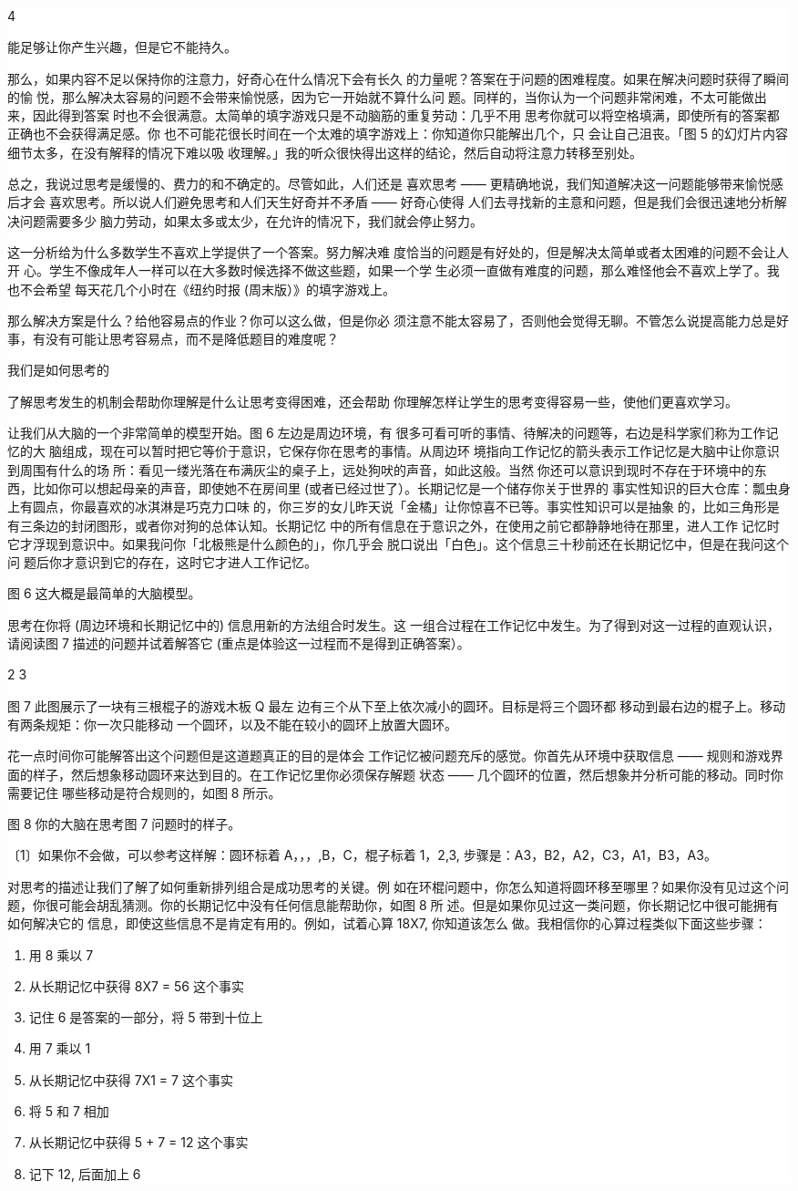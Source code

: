 4

能足够让你产生兴趣，但是它不能持久。

那么，如果内容不足以保持你的注意力，好奇心在什么情况下会有长久 的力量呢？答案在于问题的困难程度。如果在解决问题时获得了瞬间的愉 悦，那么解决太容易的问题不会带来愉悦感，因为它一开始就不算什么问 题。同样的，当你认为一个问题非常闲难，不太可能做出来，因此得到答案 时也不会很满意。太简单的填字游戏只是不动脑筋的重复劳动：几乎不用 思考你就可以将空格填满，即使所有的答案都正确也不会获得满足感。你 也不可能花很长时间在一个太难的填字游戏上：你知道你只能解出几个，只 会让自己沮丧。「图 5 的幻灯片内容细节太多，在没有解释的情况下难以吸 收理解。」我的听众很快得出这样的结论，然后自动将注意力转移至别处。

总之，我说过思考是缓慢的、费力的和不确定的。尽管如此，人们还是 喜欢思考 —— 更精确地说，我们知道解决这一问题能够带来愉悦感后才会 喜欢思考。所以说人们避免思考和人们天生好奇并不矛盾 —— 好奇心使得 人们去寻找新的主意和问题，但是我们会很迅速地分析解决问题需要多少 脑力劳动，如果太多或太少，在允许的情况下，我们就会停止努力。

这一分析给为什么多数学生不喜欢上学提供了一个答案。努力解决难 度恰当的问题是有好处的，但是解决太简单或者太困难的问题不会让人开 心。学生不像成年人一样可以在大多数时候选择不做这些题，如果一个学 生必须一直做有难度的问题，那么难怪他会不喜欢上学了。我也不会希望 每天花几个小时在《纽约时报 (周末版）》的填字游戏上。

那么解决方案是什么？给他容易点的作业？你可以这么做，但是你必 须注意不能太容易了，否则他会觉得无聊。不管怎么说提高能力总是好事，有没有可能让思考容易点，而不是降低题目的难度呢？

我们是如何思考的

了解思考发生的机制会帮助你理解是什么让思考变得困难，还会帮助 你理解怎样让学生的思考变得容易一些，使他们更喜欢学习。

让我们从大脑的一个非常简单的模型开始。图 6 左边是周边环境，有 很多可看可听的事情、待解决的问题等，右边是科学家们称为工作记忆的大 脑组成，现在可以暂时把它等价于意识，它保存你在思考的事情。从周边环 境指向工作记忆的箭头表示工作记忆是大脑中让你意识到周围有什么的场 所：看见一缕光落在布满灰尘的桌子上，远处狗吠的声音，如此这般。当然 你还可以意识到现时不存在于环境中的东西，比如你可以想起母亲的声音，即使她不在房间里 (或者已经过世了）。长期记忆是一个储存你关于世界的 事实性知识的巨大仓库：瓢虫身上有圆点，你最喜欢的冰淇淋是巧克力口味 的，你三岁的女儿昨天说「金橘」让你惊喜不已等。事实性知识可以是抽象 的，比如三角形是有三条边的封闭图形，或者你对狗的总体认知。长期记忆 中的所有信息在于意识之外，在使用之前它都静静地待在那里，进人工作 记忆时它才浮现到意识中。如果我问你「北极熊是什么颜色的」，你几乎会 脱口说出「白色」。这个信息三十秒前还在长期记忆中，但是在我问这个问 题后你才意识到它的存在，这时它才进人工作记忆。

图 6 这大概是最简单的大脑模型。

思考在你将 (周边环境和长期记忆中的) 信息用新的方法组合时发生。这 一组合过程在工作记忆中发生。为了得到对这一过程的直观认识，请阅读图 7 描述的问题并试着解答它 (重点是体验这一过程而不是得到正确答案）。

2 3

图 7 此图展示了一块有三根棍子的游戏木板 Q 最左 边有三个从下至上依次减小的圆环。目标是将三个圆环都 移动到最右边的棍子上。移动有两条规矩：你一次只能移动 一个圆环，以及不能在较小的圆环上放置大圆环。

花一点时间你可能解答出这个问题但是这道题真正的目的是体会 工作记忆被问题充斥的感觉。你首先从环境中获取信息 —— 规则和游戏界 面的样子，然后想象移动圆环来达到目的。在工作记忆里你必须保存解题 状态 —— 几个圆环的位置，然后想象并分析可能的移动。同时你需要记住 哪些移动是符合规则的，如图 8 所示。

图 8 你的大脑在思考图 7 问题时的样子。

〔1〕如果你不会做，可以参考这样解：圆环标着 A，，，,B，C，棍子标着 1，2,3, 步骤是：A3，B2，A2，C3，A1，B3，A3。

对思考的描述让我们了解了如何重新排列组合是成功思考的关键。例 如在环棍问题中，你怎么知道将圆环移至哪里？如果你没有见过这个问题，你很可能会胡乱猜测。你的长期记忆中没有任何信息能帮助你，如图 8 所 述。但是如果你见过这一类问题，你长期记忆中很可能拥有如何解决它的 信息，即使这些信息不是肯定有用的。例如，试着心算 18X7, 你知道该怎么 做。我相信你的心算过程类似下面这些步骤：

1. 用 8 乘以 7

2. 从长期记忆中获得 8X7 = 56 这个事实

3. 记住 6 是答案的一部分，将 5 带到十位上

4. 用 7 乘以 1

5. 从长期记忆中获得 7X1 = 7 这个事实

6. 将 5 和 7 相加

7. 从长期记忆中获得 5 + 7 = 12 这个事实

8. 记下 12, 后面加上 6
